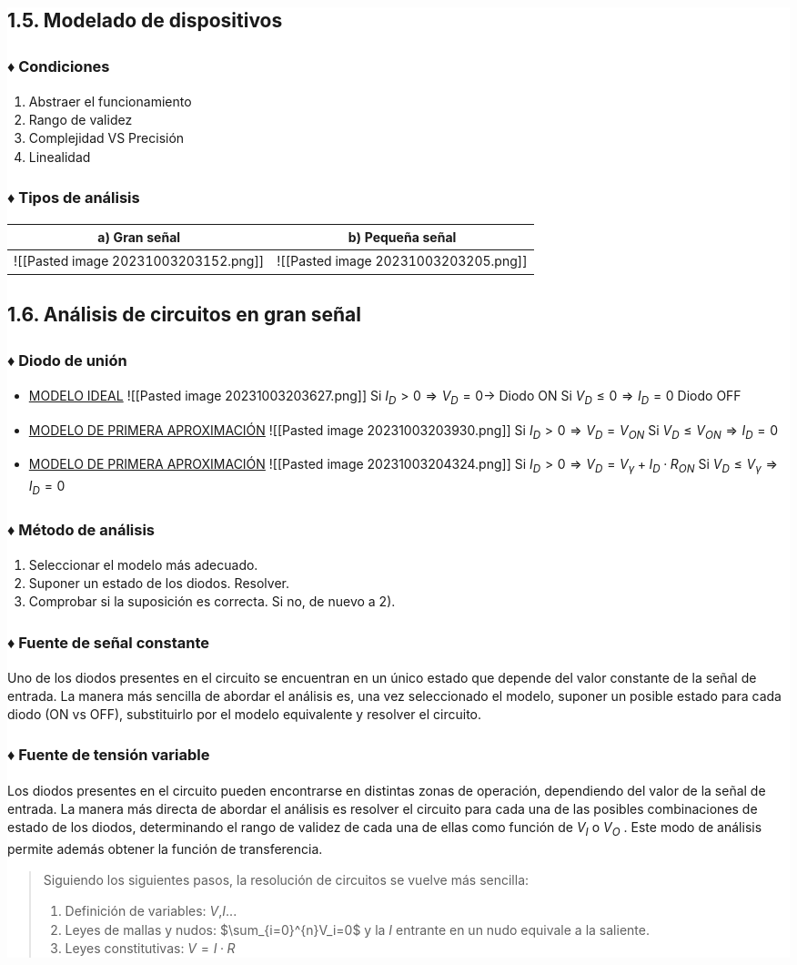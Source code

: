 ## 1.5. Modelado de dispositivos
### ♦ Condiciones
1. Abstraer el funcionamiento
2. Rango de validez
3. Complejidad VS Precisión
4. Linealidad
### ♦ Tipos de análisis
| a) Gran señal | b) Pequeña señal |
|---|---|
| ![[Pasted image 20231003203152.png]] | ![[Pasted image 20231003203205.png]] |

## 1.6. Análisis de circuitos en gran señal
### ♦ Diodo de unión
- <u>MODELO IDEAL</u>
![[Pasted image 20231003203627.png]] 
Si $I_D>0\Rightarrow V_D=0\rightarrow$ Diodo ON
Si $V_D\leq0\Rightarrow I_D=0$ Diodo OFF

- <u>MODELO DE PRIMERA APROXIMACIÓN</u>
![[Pasted image 20231003203930.png]]
Si $I_D>0\Rightarrow V_D=V_{ON}$
Si $V_D\leq V_{ON}\Rightarrow I_D=0$

- <u>MODELO DE PRIMERA APROXIMACIÓN</u>
![[Pasted image 20231003204324.png]]
Si $I_D>0\Rightarrow V_D=V_\gamma +I_D·R_{ON}$
Si $V_D\leq V_\gamma\Rightarrow I_D=0$
### ♦ Método de análisis
1) Seleccionar el modelo más adecuado.
2) Suponer un estado de los diodos. Resolver.
3) Comprobar si la suposición es correcta. Si no, de nuevo a 2).
### ♦ Fuente de señal constante
Uno de los diodos presentes en el circuito se encuentran en un único estado que depende del valor constante de la señal de entrada. La manera más sencilla de abordar el análisis es, una vez seleccionado el modelo, suponer un posible estado para cada diodo (ON vs OFF), substituirlo por el modelo equivalente y resolver el circuito.
### ♦ Fuente de tensión variable
Los diodos presentes en el circuito pueden encontrarse en distintas zonas de operación, dependiendo del valor de la señal de entrada. La manera más directa de abordar el análisis es resolver el circuito para cada una de las posibles combinaciones de estado de los diodos, determinando el rango de validez de cada una de ellas como función de $V_I$ o $V_O$ . Este modo de análisis permite además obtener la función de transferencia.

> Siguiendo los siguientes pasos, la resolución de circuitos se vuelve más sencilla:
> 1) Definición de variables: $V$,$I$...
> 2) Leyes de mallas y nudos: $\sum_{i=0}^{n}V_i=0$ y la $I$ entrante en un nudo equivale a la saliente. 
> 3) Leyes constitutivas: $V=I·R$ 
